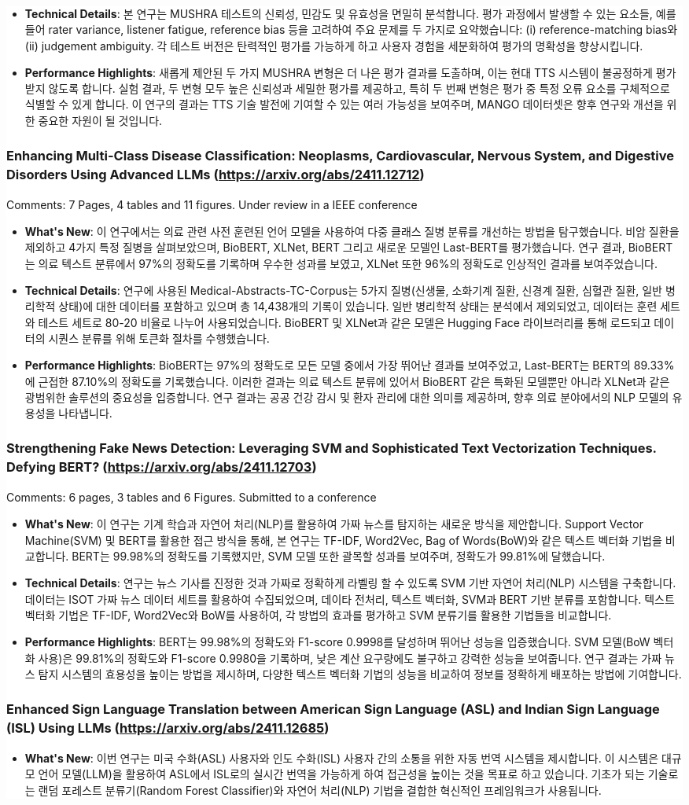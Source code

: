 - **Technical Details**: 본 연구는 MUSHRA 테스트의 신뢰성, 민감도 및 유효성을 면밀히 분석합니다. 평가 과정에서 발생할 수 있는 요소들, 예를 들어 rater variance, listener fatigue, reference bias 등을 고려하여 주요 문제를 두 가지로 요약했습니다: (i) reference-matching bias와 (ii) judgement ambiguity. 각 테스트 버전은 탄력적인 평가를 가능하게 하고 사용자 경험을 세분화하여 평가의 명확성을 향상시킵니다.

- **Performance Highlights**: 새롭게 제안된 두 가지 MUSHRA 변형은 더 나은 평가 결과를 도출하며, 이는 현대 TTS 시스템이 불공정하게 평가받지 않도록 합니다. 실험 결과, 두 변형 모두 높은 신뢰성과 세밀한 평가를 제공하고, 특히 두 번째 변형은 평가 중 특정 오류 요소를 구체적으로 식별할 수 있게 합니다. 이 연구의 결과는 TTS 기술 발전에 기여할 수 있는 여러 가능성을 보여주며, MANGO 데이터셋은 향후 연구와 개선을 위한 중요한 자원이 될 것입니다.



### Enhancing Multi-Class Disease Classification: Neoplasms, Cardiovascular, Nervous System, and Digestive Disorders Using Advanced LLMs (https://arxiv.org/abs/2411.12712)
Comments:
          7 Pages, 4 tables and 11 figures. Under review in a IEEE conference

- **What's New**: 이 연구에서는 의료 관련 사전 훈련된 언어 모델을 사용하여 다중 클래스 질병 분류를 개선하는 방법을 탐구했습니다. 비암 질환을 제외하고 4가지 특정 질병을 살펴보았으며, BioBERT, XLNet, BERT 그리고 새로운 모델인 Last-BERT를 평가했습니다. 연구 결과, BioBERT는 의료 텍스트 분류에서 97%의 정확도를 기록하며 우수한 성과를 보였고, XLNet 또한 96%의 정확도로 인상적인 결과를 보여주었습니다.

- **Technical Details**: 연구에 사용된 Medical-Abstracts-TC-Corpus는 5가지 질병(신생물, 소화기계 질환, 신경계 질환, 심혈관 질환, 일반 병리학적 상태)에 대한 데이터를 포함하고 있으며 총 14,438개의 기록이 있습니다. 일반 병리학적 상태는 분석에서 제외되었고, 데이터는 훈련 세트와 테스트 세트로 80-20 비율로 나누어 사용되었습니다. BioBERT 및 XLNet과 같은 모델은 Hugging Face 라이브러리를 통해 로드되고 데이터의 시퀀스 분류를 위해 토큰화 절차를 수행했습니다.

- **Performance Highlights**: BioBERT는 97%의 정확도로 모든 모델 중에서 가장 뛰어난 결과를 보여주었고, Last-BERT는 BERT의 89.33%에 근접한 87.10%의 정확도를 기록했습니다. 이러한 결과는 의료 텍스트 분류에 있어서 BioBERT 같은 특화된 모델뿐만 아니라 XLNet과 같은 광범위한 솔루션의 중요성을 입증합니다. 연구 결과는 공공 건강 감시 및 환자 관리에 대한 의미를 제공하며, 향후 의료 분야에서의 NLP 모델의 유용성을 나타냅니다.



### Strengthening Fake News Detection: Leveraging SVM and Sophisticated Text Vectorization Techniques. Defying BERT? (https://arxiv.org/abs/2411.12703)
Comments:
          6 pages, 3 tables and 6 Figures. Submitted to a conference

- **What's New**: 이 연구는 기계 학습과 자연어 처리(NLP)를 활용하여 가짜 뉴스를 탐지하는 새로운 방식을 제안합니다. Support Vector Machine(SVM) 및 BERT를 활용한 접근 방식을 통해, 본 연구는 TF-IDF, Word2Vec, Bag of Words(BoW)와 같은 텍스트 벡터화 기법을 비교합니다. BERT는 99.98%의 정확도를 기록했지만, SVM 모델 또한 괄목할 성과를 보여주며, 정확도가 99.81%에 달했습니다.

- **Technical Details**: 연구는 뉴스 기사를 진정한 것과 가짜로 정확하게 라벨링 할 수 있도록 SVM 기반 자연어 처리(NLP) 시스템을 구축합니다. 데이터는 ISOT 가짜 뉴스 데이터 세트를 활용하여 수집되었으며, 데이타 전처리, 텍스트 벡터화, SVM과 BERT 기반 분류를 포함합니다. 텍스트 벡터화 기법은 TF-IDF, Word2Vec와 BoW를 사용하여, 각 방법의 효과를 평가하고 SVM 분류기를 활용한 기법들을 비교합니다.

- **Performance Highlights**: BERT는 99.98%의 정확도와 F1-score 0.9998를 달성하며 뛰어난 성능을 입증했습니다. SVM 모델(BoW 벡터화 사용)은 99.81%의 정확도와 F1-score 0.9980을 기록하며, 낮은 계산 요구량에도 불구하고 강력한 성능을 보여줍니다. 연구 결과는 가짜 뉴스 탐지 시스템의 효용성을 높이는 방법을 제시하며, 다양한 텍스트 벡터화 기법의 성능을 비교하여 정보를 정확하게 배포하는 방법에 기여합니다.



### Enhanced Sign Language Translation between American Sign Language (ASL) and Indian Sign Language (ISL) Using LLMs (https://arxiv.org/abs/2411.12685)
- **What's New**: 이번 연구는 미국 수화(ASL) 사용자와 인도 수화(ISL) 사용자 간의 소통을 위한 자동 번역 시스템을 제시합니다. 이 시스템은 대규모 언어 모델(LLM)을 활용하여 ASL에서 ISL로의 실시간 번역을 가능하게 하여 접근성을 높이는 것을 목표로 하고 있습니다. 기초가 되는 기술로는 랜덤 포레스트 분류기(Random Forest Classifier)와 자연어 처리(NLP) 기법을 결합한 혁신적인 프레임워크가 사용됩니다.
